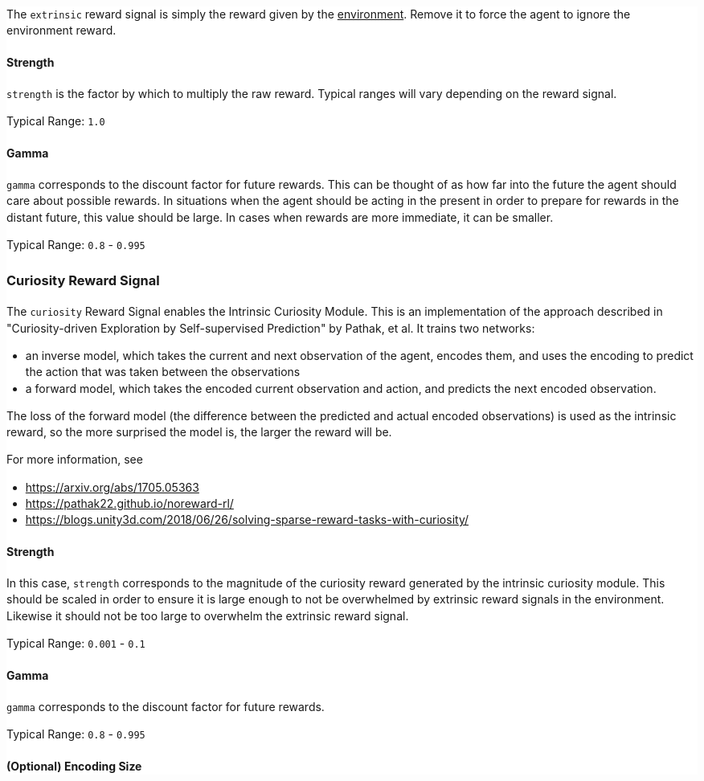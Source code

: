 The `extrinsic` reward signal is simply the reward given by the
[environment](Learning-Environment-Design.md). Remove it to force the agent
to ignore the environment reward.

#### Strength

`strength` is the factor by which to multiply the raw
reward. Typical ranges will vary depending on the reward signal.

Typical Range: `1.0`

#### Gamma

`gamma` corresponds to the discount factor for future rewards. This can be
thought of as how far into the future the agent should care about possible
rewards. In situations when the agent should be acting in the present in order
to prepare for rewards in the distant future, this value should be large. In
cases when rewards are more immediate, it can be smaller.

Typical Range: `0.8` - `0.995`

### Curiosity Reward Signal

The `curiosity` Reward Signal enables the Intrinsic Curiosity Module. This is an implementation
of the approach described in "Curiosity-driven Exploration by Self-supervised Prediction"
by Pathak, et al. It trains two networks:
* an inverse model, which takes the current and next observation of the agent, encodes them, and
uses the encoding to predict the action that was taken between the observations
* a forward model, which takes the encoded current observation and action, and predicts the
next encoded observation.

The loss of the forward model (the difference between the predicted and actual encoded observations) is used as the intrinsic reward, so the more surprised the model is, the larger the reward will be.

For more information, see
* https://arxiv.org/abs/1705.05363
* https://pathak22.github.io/noreward-rl/
* https://blogs.unity3d.com/2018/06/26/solving-sparse-reward-tasks-with-curiosity/

#### Strength

In this case, `strength` corresponds to the magnitude of the curiosity reward generated
by the intrinsic curiosity module. This should be scaled in order to ensure it is large enough
to not be overwhelmed by extrinsic reward signals in the environment.
Likewise it should not be too large to overwhelm the extrinsic reward signal.

Typical Range: `0.001` - `0.1`

#### Gamma

`gamma` corresponds to the discount factor for future rewards.

Typical Range: `0.8` - `0.995`

#### (Optional) Encoding Size
